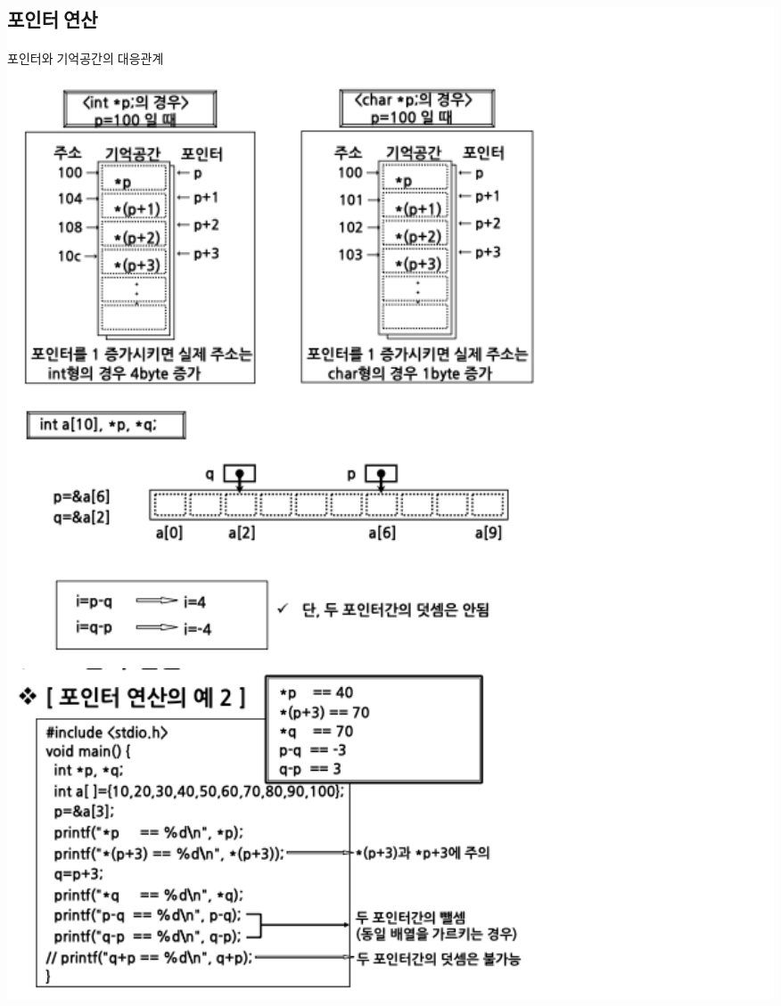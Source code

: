 ## 포인터 연산

포인터와 기억공간의 대응관계

<img width="600px" src="./image/4.png">

<img width="600px" src="./image/5.png">

<img width="600px" src="./image/6.png">

